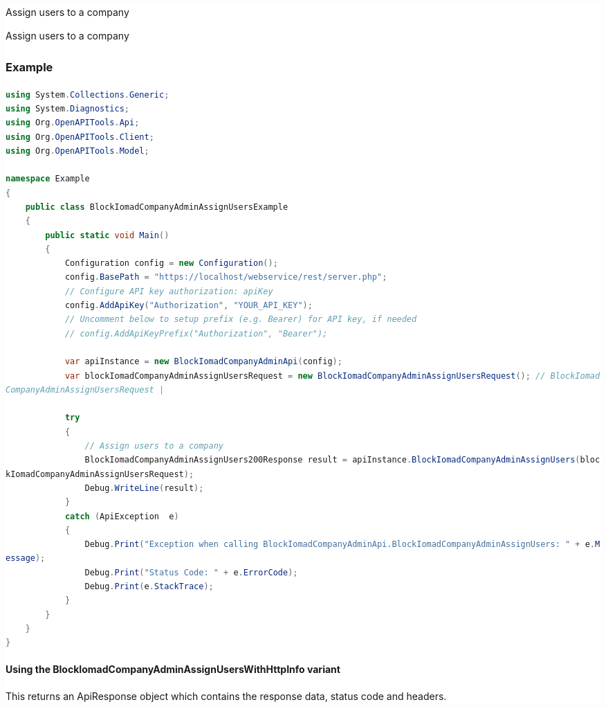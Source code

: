 Assign users to a company

Assign users to a company

### Example
```csharp
using System.Collections.Generic;
using System.Diagnostics;
using Org.OpenAPITools.Api;
using Org.OpenAPITools.Client;
using Org.OpenAPITools.Model;

namespace Example
{
    public class BlockIomadCompanyAdminAssignUsersExample
    {
        public static void Main()
        {
            Configuration config = new Configuration();
            config.BasePath = "https://localhost/webservice/rest/server.php";
            // Configure API key authorization: apiKey
            config.AddApiKey("Authorization", "YOUR_API_KEY");
            // Uncomment below to setup prefix (e.g. Bearer) for API key, if needed
            // config.AddApiKeyPrefix("Authorization", "Bearer");

            var apiInstance = new BlockIomadCompanyAdminApi(config);
            var blockIomadCompanyAdminAssignUsersRequest = new BlockIomadCompanyAdminAssignUsersRequest(); // BlockIomadCompanyAdminAssignUsersRequest | 

            try
            {
                // Assign users to a company
                BlockIomadCompanyAdminAssignUsers200Response result = apiInstance.BlockIomadCompanyAdminAssignUsers(blockIomadCompanyAdminAssignUsersRequest);
                Debug.WriteLine(result);
            }
            catch (ApiException  e)
            {
                Debug.Print("Exception when calling BlockIomadCompanyAdminApi.BlockIomadCompanyAdminAssignUsers: " + e.Message);
                Debug.Print("Status Code: " + e.ErrorCode);
                Debug.Print(e.StackTrace);
            }
        }
    }
}
```

#### Using the BlockIomadCompanyAdminAssignUsersWithHttpInfo variant
This returns an ApiResponse object which contains the response data, status code and headers.
